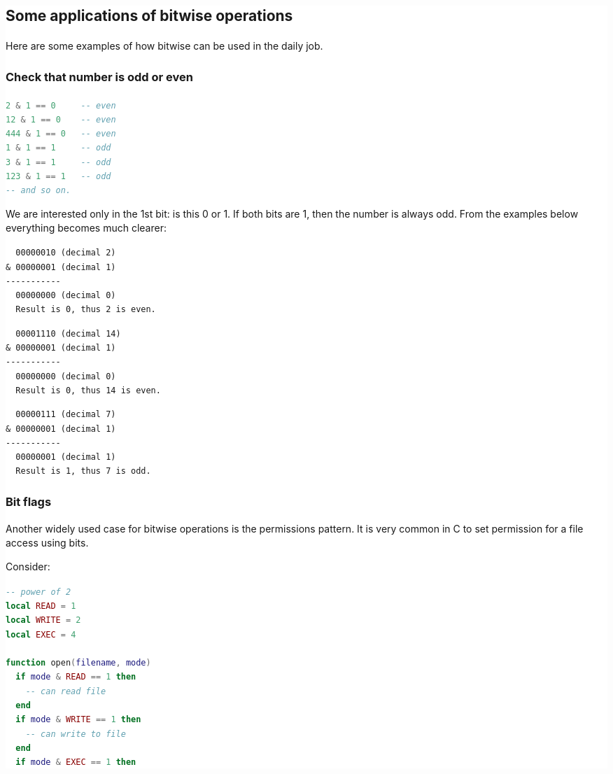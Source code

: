 ## Some applications of bitwise operations

Here are some examples of how bitwise can be used in the daily job.

### Check that number is odd or even

```lua
2 & 1 == 0     -- even
12 & 1 == 0    -- even
444 & 1 == 0   -- even
1 & 1 == 1     -- odd
3 & 1 == 1     -- odd
123 & 1 == 1   -- odd
-- and so on.
```

We are interested only in the 1st bit: is this 0 or 1. If both bits
are 1, then the number is always odd. From the examples below
everything becomes much clearer:

```text
  00000010 (decimal 2)
& 00000001 (decimal 1)
-----------
  00000000 (decimal 0)
  Result is 0, thus 2 is even.

```

```text
  00001110 (decimal 14)
& 00000001 (decimal 1)
-----------
  00000000 (decimal 0)
  Result is 0, thus 14 is even.

```
```text
  00000111 (decimal 7)
& 00000001 (decimal 1)
-----------
  00000001 (decimal 1)
  Result is 1, thus 7 is odd.
```

### Bit flags

Another widely used case for bitwise operations is the permissions
pattern. It is very common in C to set permission for a file access
using bits.

Consider:

```lua
-- power of 2
local READ = 1
local WRITE = 2
local EXEC = 4

function open(filename, mode)
  if mode & READ == 1 then
    -- can read file
  end
  if mode & WRITE == 1 then
    -- can write to file
  end
  if mode & EXEC == 1 then
```